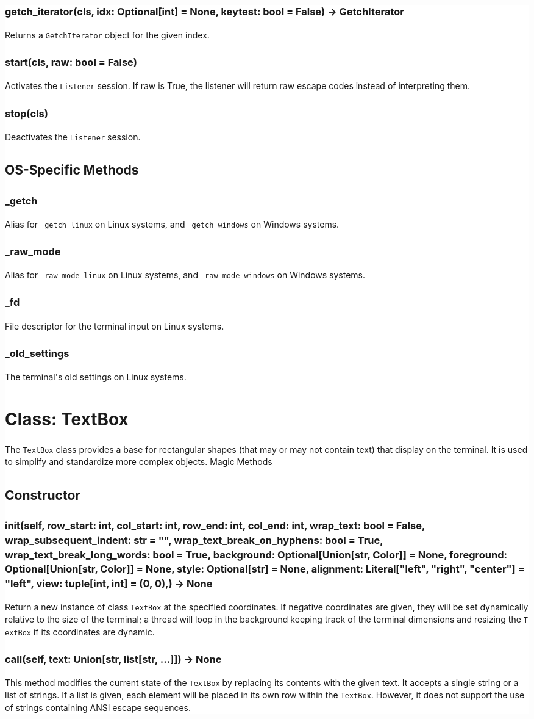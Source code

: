 ### getch_iterator(cls, idx: Optional[int] = None, keytest: bool = False) -> GetchIterator
Returns a `GetchIterator` object for the given index.

### start(cls, raw: bool = False)
Activates the `Listener` session. If raw is True, the listener will return raw escape codes instead of interpreting them.

### stop(cls)
Deactivates the `Listener` session.

## OS-Specific Methods

### _getch
Alias for `_getch_linux` on Linux systems, and `_getch_windows` on Windows systems.

### _raw_mode
Alias for `_raw_mode_linux` on Linux systems, and `_raw_mode_windows` on Windows systems.

### _fd
File descriptor for the terminal input on Linux systems.

### _old_settings
The terminal's old settings on Linux systems.

# Class: TextBox

The `TextBox` class provides a base for rectangular shapes (that may or may not contain text) that display on the terminal. It is used to simplify and standardize more complex objects.
Magic Methods

## Constructor

### __init__(self, row_start: int, col_start: int, row_end: int, col_end: int, wrap_text: bool = False, wrap_subsequent_indent: str = "", wrap_text_break_on_hyphens: bool = True, wrap_text_break_long_words: bool = True, background: Optional[Union[str, Color]] = None, foreground: Optional[Union[str, Color]] = None, style: Optional[str] = None, alignment: Literal["left", "right", "center"] = "left", view: tuple[int, int] = (0, 0),) -> None
Return a new instance of class `TextBox` at the specified coordinates.  If negative coordinates are given, they will be set dynamically relative to the size of the terminal; a thread will loop in the background keeping track of the terminal dimensions and resizing the `TextBox` if its coordinates are dynamic.

### __call__(self, text: Union[str, list[str, ...]]) -> None
This method modifies the current state of the `TextBox` by replacing its contents with the given text. It accepts a single string or a list of strings. If a list is given, each element will be placed in its own row within the `TextBox`. However, it does not support the use of strings containing ANSI escape sequences.
